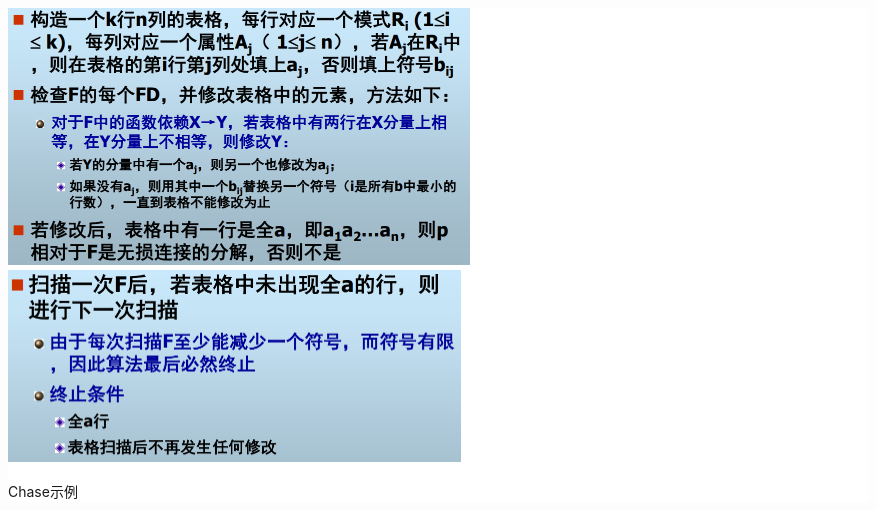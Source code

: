 <img src="README.assets/1554941766145.png" style="zoom:50%">

<img src="README.assets/1554941824824.png" style="zoom:50%">

Chase示例

